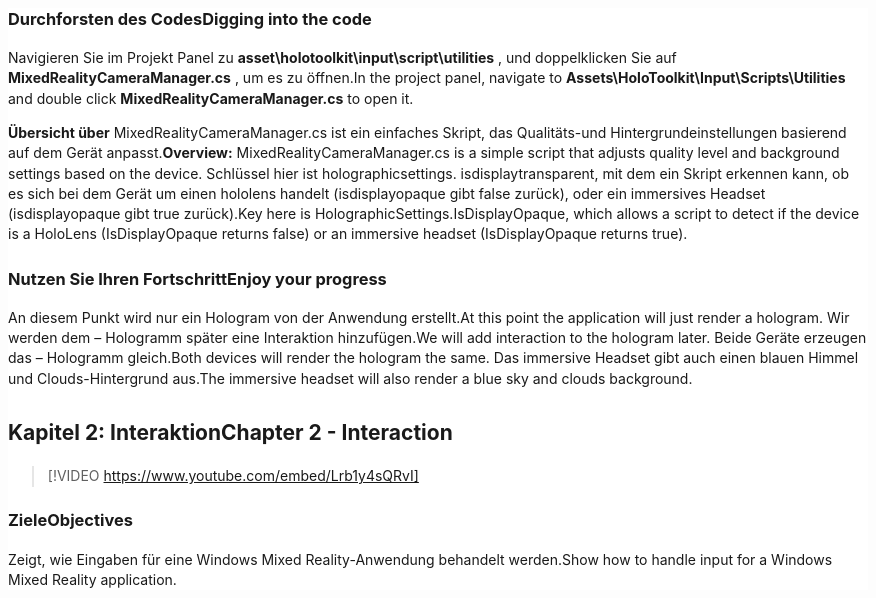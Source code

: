 ### <a name="digging-into-the-code"></a><span data-ttu-id="c9a04-183">Durchforsten des Codes</span><span class="sxs-lookup"><span data-stu-id="c9a04-183">Digging into the code</span></span>

<span data-ttu-id="c9a04-184">Navigieren Sie im Projekt Panel zu **asset\holotoolkit\input\script\utilities** , und doppelklicken Sie auf **MixedRealityCameraManager.cs** , um es zu öffnen.</span><span class="sxs-lookup"><span data-stu-id="c9a04-184">In the project panel, navigate to **Assets\HoloToolkit\Input\Scripts\Utilities** and double click **MixedRealityCameraManager.cs** to open it.</span></span>

<span data-ttu-id="c9a04-185">**Übersicht über** MixedRealityCameraManager.cs ist ein einfaches Skript, das Qualitäts-und Hintergrundeinstellungen basierend auf dem Gerät anpasst.</span><span class="sxs-lookup"><span data-stu-id="c9a04-185">**Overview:** MixedRealityCameraManager.cs is a simple script that adjusts quality level and background settings based on the device.</span></span> <span data-ttu-id="c9a04-186">Schlüssel hier ist holographicsettings. isdisplaytransparent, mit dem ein Skript erkennen kann, ob es sich bei dem Gerät um einen hololens handelt (isdisplayopaque gibt false zurück), oder ein immersives Headset (isdisplayopaque gibt true zurück).</span><span class="sxs-lookup"><span data-stu-id="c9a04-186">Key here is HolographicSettings.IsDisplayOpaque, which allows a script to detect if the device is a HoloLens (IsDisplayOpaque returns false) or an immersive headset (IsDisplayOpaque returns true).</span></span>

### <a name="enjoy-your-progress"></a><span data-ttu-id="c9a04-187">Nutzen Sie Ihren Fortschritt</span><span class="sxs-lookup"><span data-stu-id="c9a04-187">Enjoy your progress</span></span>

<span data-ttu-id="c9a04-188">An diesem Punkt wird nur ein Hologram von der Anwendung erstellt.</span><span class="sxs-lookup"><span data-stu-id="c9a04-188">At this point the application will just render a hologram.</span></span> <span data-ttu-id="c9a04-189">Wir werden dem – Hologramm später eine Interaktion hinzufügen.</span><span class="sxs-lookup"><span data-stu-id="c9a04-189">We will add interaction to the hologram later.</span></span> <span data-ttu-id="c9a04-190">Beide Geräte erzeugen das – Hologramm gleich.</span><span class="sxs-lookup"><span data-stu-id="c9a04-190">Both devices will render the hologram the same.</span></span> <span data-ttu-id="c9a04-191">Das immersive Headset gibt auch einen blauen Himmel und Clouds-Hintergrund aus.</span><span class="sxs-lookup"><span data-stu-id="c9a04-191">The immersive headset will also render a blue sky and clouds background.</span></span>

## <a name="chapter-2---interaction"></a><span data-ttu-id="c9a04-192">Kapitel 2: Interaktion</span><span class="sxs-lookup"><span data-stu-id="c9a04-192">Chapter 2 - Interaction</span></span>

>[!VIDEO https://www.youtube.com/embed/Lrb1y4sQRvI]

### <a name="objectives"></a><span data-ttu-id="c9a04-193">Ziele</span><span class="sxs-lookup"><span data-stu-id="c9a04-193">Objectives</span></span>

<span data-ttu-id="c9a04-194">Zeigt, wie Eingaben für eine Windows Mixed Reality-Anwendung behandelt werden.</span><span class="sxs-lookup"><span data-stu-id="c9a04-194">Show how to handle input for a Windows Mixed Reality application.</span></span>
